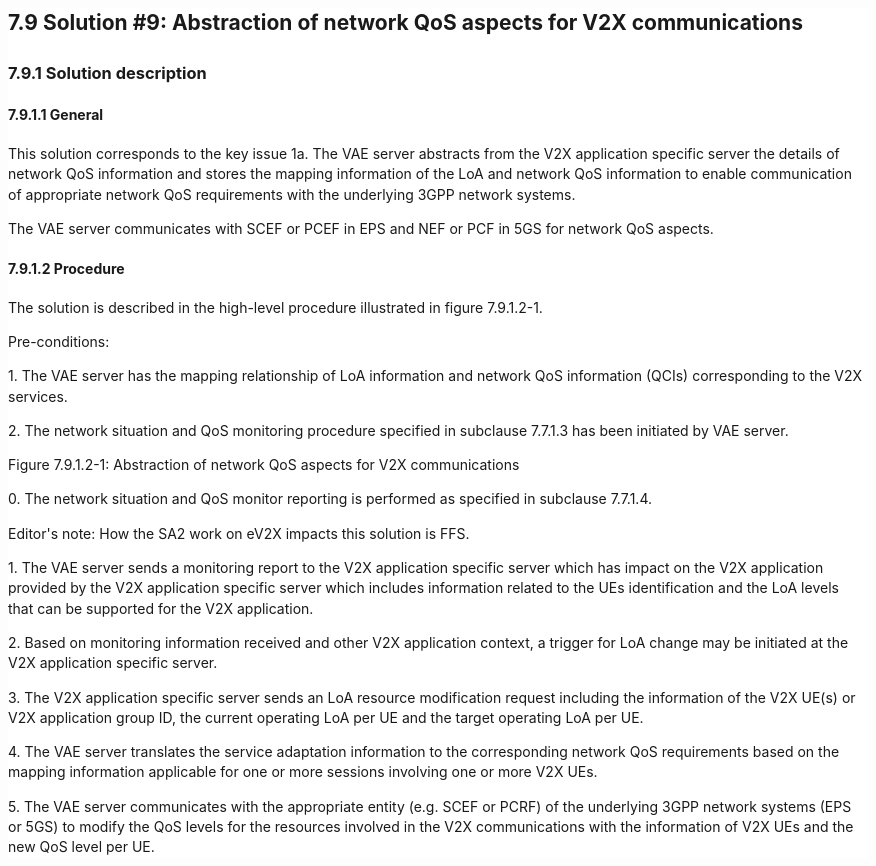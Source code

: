 7.9 Solution \#9: Abstraction of network QoS aspects for V2X communications
---------------------------------------------------------------------------

### 7.9.1 Solution description

#### 7.9.1.1 General

This solution corresponds to the key issue 1a. The VAE server abstracts
from the V2X application specific server the details of network QoS
information and stores the mapping information of the LoA and network
QoS information to enable communication of appropriate network QoS
requirements with the underlying 3GPP network systems.

The VAE server communicates with SCEF or PCEF in EPS and NEF or PCF in
5GS for network QoS aspects.

#### 7.9.1.2 Procedure

The solution is described in the high-level procedure illustrated in
figure 7.9.1.2-1.

Pre-conditions:

1\. The VAE server has the mapping relationship of LoA information and
network QoS information (QCIs) corresponding to the V2X services.

2\. The network situation and QoS monitoring procedure specified in
subclause 7.7.1.3 has been initiated by VAE server.

Figure 7.9.1.2-1: Abstraction of network QoS aspects for V2X
communications

0\. The network situation and QoS monitor reporting is performed as
specified in subclause 7.7.1.4.

Editor\'s note: How the SA2 work on eV2X impacts this solution is FFS.

1\. The VAE server sends a monitoring report to the V2X application
specific server which has impact on the V2X application provided by the
V2X application specific server which includes information related to
the UEs identification and the LoA levels that can be supported for the
V2X application.

2\. Based on monitoring information received and other V2X application
context, a trigger for LoA change may be initiated at the V2X
application specific server.

3\. The V2X application specific server sends an LoA resource
modification request including the information of the V2X UE(s) or V2X
application group ID, the current operating LoA per UE and the target
operating LoA per UE.

4\. The VAE server translates the service adaptation information to the
corresponding network QoS requirements based on the mapping information
applicable for one or more sessions involving one or more V2X UEs.

5\. The VAE server communicates with the appropriate entity (e.g. SCEF
or PCRF) of the underlying 3GPP network systems (EPS or 5GS) to modify
the QoS levels for the resources involved in the V2X communications with
the information of V2X UEs and the new QoS level per UE.
